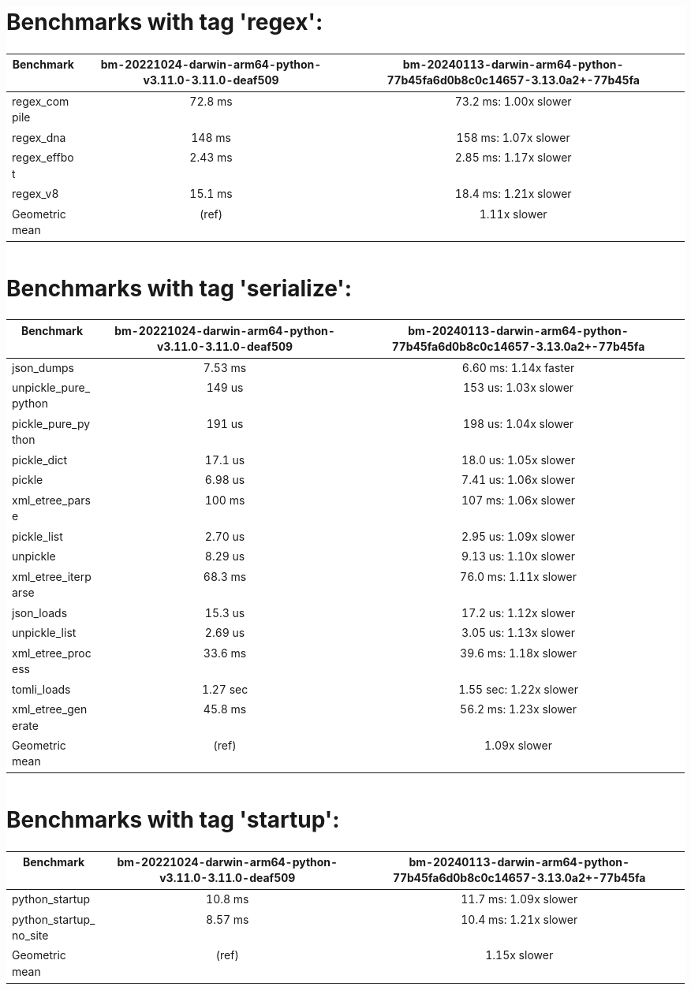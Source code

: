 Benchmarks with tag 'regex':
============================

| Benchmark      | bm-20221024-darwin-arm64-python-v3.11.0-3.11.0-deaf509 | bm-20240113-darwin-arm64-python-77b45fa6d0b8c0c14657-3.13.0a2+-77b45fa |
|----------------|:------------------------------------------------------:|:----------------------------------------------------------------------:|
| regex_compile  | 72.8 ms                                                | 73.2 ms: 1.00x slower                                                  |
| regex_dna      | 148 ms                                                 | 158 ms: 1.07x slower                                                   |
| regex_effbot   | 2.43 ms                                                | 2.85 ms: 1.17x slower                                                  |
| regex_v8       | 15.1 ms                                                | 18.4 ms: 1.21x slower                                                  |
| Geometric mean | (ref)                                                  | 1.11x slower                                                           |

Benchmarks with tag 'serialize':
================================

| Benchmark            | bm-20221024-darwin-arm64-python-v3.11.0-3.11.0-deaf509 | bm-20240113-darwin-arm64-python-77b45fa6d0b8c0c14657-3.13.0a2+-77b45fa |
|----------------------|:------------------------------------------------------:|:----------------------------------------------------------------------:|
| json_dumps           | 7.53 ms                                                | 6.60 ms: 1.14x faster                                                  |
| unpickle_pure_python | 149 us                                                 | 153 us: 1.03x slower                                                   |
| pickle_pure_python   | 191 us                                                 | 198 us: 1.04x slower                                                   |
| pickle_dict          | 17.1 us                                                | 18.0 us: 1.05x slower                                                  |
| pickle               | 6.98 us                                                | 7.41 us: 1.06x slower                                                  |
| xml_etree_parse      | 100 ms                                                 | 107 ms: 1.06x slower                                                   |
| pickle_list          | 2.70 us                                                | 2.95 us: 1.09x slower                                                  |
| unpickle             | 8.29 us                                                | 9.13 us: 1.10x slower                                                  |
| xml_etree_iterparse  | 68.3 ms                                                | 76.0 ms: 1.11x slower                                                  |
| json_loads           | 15.3 us                                                | 17.2 us: 1.12x slower                                                  |
| unpickle_list        | 2.69 us                                                | 3.05 us: 1.13x slower                                                  |
| xml_etree_process    | 33.6 ms                                                | 39.6 ms: 1.18x slower                                                  |
| tomli_loads          | 1.27 sec                                               | 1.55 sec: 1.22x slower                                                 |
| xml_etree_generate   | 45.8 ms                                                | 56.2 ms: 1.23x slower                                                  |
| Geometric mean       | (ref)                                                  | 1.09x slower                                                           |

Benchmarks with tag 'startup':
==============================

| Benchmark              | bm-20221024-darwin-arm64-python-v3.11.0-3.11.0-deaf509 | bm-20240113-darwin-arm64-python-77b45fa6d0b8c0c14657-3.13.0a2+-77b45fa |
|------------------------|:------------------------------------------------------:|:----------------------------------------------------------------------:|
| python_startup         | 10.8 ms                                                | 11.7 ms: 1.09x slower                                                  |
| python_startup_no_site | 8.57 ms                                                | 10.4 ms: 1.21x slower                                                  |
| Geometric mean         | (ref)                                                  | 1.15x slower                                                           |
